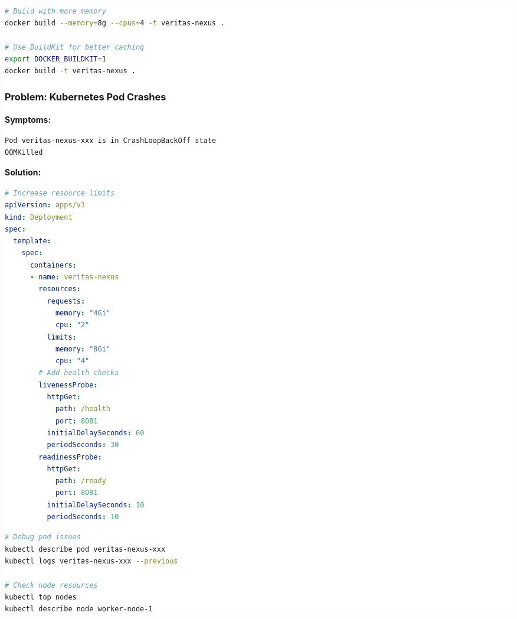 ```bash
# Build with more memory
docker build --memory=8g --cpus=4 -t veritas-nexus .

# Use BuildKit for better caching
export DOCKER_BUILDKIT=1
docker build -t veritas-nexus .
```

### Problem: Kubernetes Pod Crashes

**Symptoms:**
```
Pod veritas-nexus-xxx is in CrashLoopBackOff state
OOMKilled
```

**Solution:**
```yaml
# Increase resource limits
apiVersion: apps/v1
kind: Deployment
spec:
  template:
    spec:
      containers:
      - name: veritas-nexus
        resources:
          requests:
            memory: "4Gi"
            cpu: "2"
          limits:
            memory: "8Gi"
            cpu: "4"
        # Add health checks
        livenessProbe:
          httpGet:
            path: /health
            port: 8081
          initialDelaySeconds: 60
          periodSeconds: 30
        readinessProbe:
          httpGet:
            path: /ready
            port: 8081
          initialDelaySeconds: 10
          periodSeconds: 10
```

```bash
# Debug pod issues
kubectl describe pod veritas-nexus-xxx
kubectl logs veritas-nexus-xxx --previous

# Check node resources
kubectl top nodes
kubectl describe node worker-node-1
```
